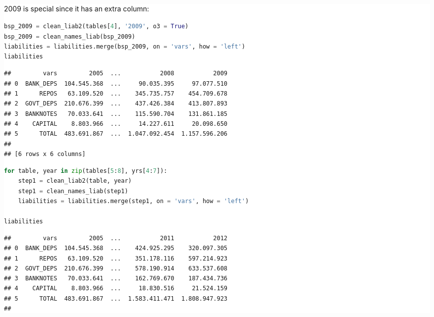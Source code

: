 2009 is special since it has an extra column:

``` python
bsp_2009 = clean_liab2(tables[4], '2009', o3 = True)
bsp_2009 = clean_names_liab(bsp_2009)
liabilities = liabilities.merge(bsp_2009, on = 'vars', how = 'left')
liabilities
```

    ##         vars         2005  ...           2008           2009
    ## 0  BANK_DEPS  104.545.368  ...     90.035.395     97.077.510
    ## 1      REPOS   63.109.520  ...    345.735.757    454.709.678
    ## 2  GOVT_DEPS  210.676.399  ...    437.426.384    413.807.893
    ## 3  BANKNOTES   70.033.641  ...    115.590.704    131.861.185
    ## 4    CAPITAL    8.803.966  ...     14.227.611     20.098.650
    ## 5      TOTAL  483.691.867  ...  1.047.092.454  1.157.596.206
    ## 
    ## [6 rows x 6 columns]

``` python
for table, year in zip(tables[5:8], yrs[4:7]):
    step1 = clean_liab2(table, year)
    step1 = clean_names_liab(step1)
    liabilities = liabilities.merge(step1, on = 'vars', how = 'left')
    
liabilities
```

    ##         vars         2005  ...           2011           2012
    ## 0  BANK_DEPS  104.545.368  ...    424.925.295    320.097.305
    ## 1      REPOS   63.109.520  ...    351.178.116    597.214.923
    ## 2  GOVT_DEPS  210.676.399  ...    578.190.914    633.537.608
    ## 3  BANKNOTES   70.033.641  ...    162.769.670    187.434.736
    ## 4    CAPITAL    8.803.966  ...     18.830.516     21.524.159
    ## 5      TOTAL  483.691.867  ...  1.583.411.471  1.808.947.923
    ## 